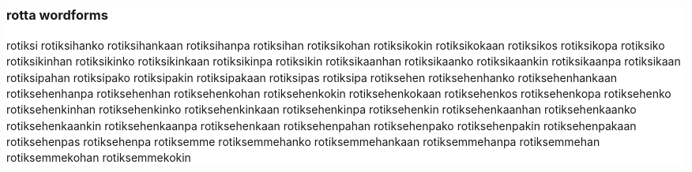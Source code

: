 
### rotta wordforms

rotiksi
rotiksihanko
rotiksihankaan
rotiksihanpa
rotiksihan
rotiksikohan
rotiksikokin
rotiksikokaan
rotiksikos
rotiksikopa
rotiksiko
rotiksikinhan
rotiksikinko
rotiksikinkaan
rotiksikinpa
rotiksikin
rotiksikaanhan
rotiksikaanko
rotiksikaankin
rotiksikaanpa
rotiksikaan
rotiksipahan
rotiksipako
rotiksipakin
rotiksipakaan
rotiksipas
rotiksipa
rotiksehen
rotiksehenhanko
rotiksehenhankaan
rotiksehenhanpa
rotiksehenhan
rotiksehenkohan
rotiksehenkokin
rotiksehenkokaan
rotiksehenkos
rotiksehenkopa
rotiksehenko
rotiksehenkinhan
rotiksehenkinko
rotiksehenkinkaan
rotiksehenkinpa
rotiksehenkin
rotiksehenkaanhan
rotiksehenkaanko
rotiksehenkaankin
rotiksehenkaanpa
rotiksehenkaan
rotiksehenpahan
rotiksehenpako
rotiksehenpakin
rotiksehenpakaan
rotiksehenpas
rotiksehenpa
rotiksemme
rotiksemmehanko
rotiksemmehankaan
rotiksemmehanpa
rotiksemmehan
rotiksemmekohan
rotiksemmekokin